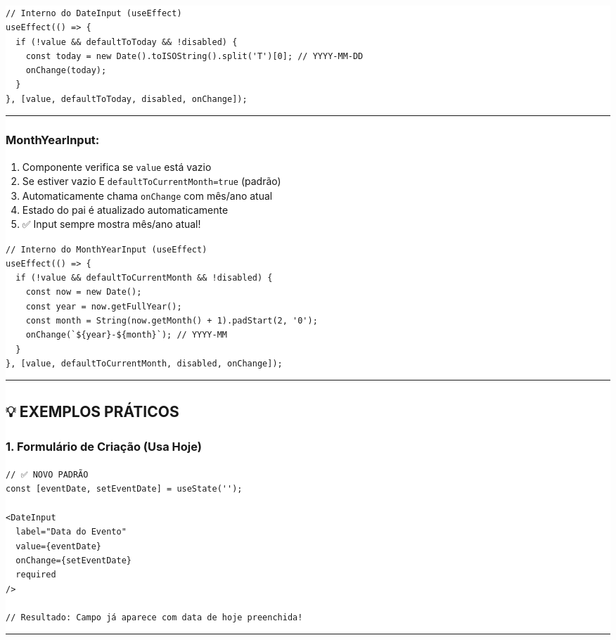 ```tsx
// Interno do DateInput (useEffect)
useEffect(() => {
  if (!value && defaultToToday && !disabled) {
    const today = new Date().toISOString().split('T')[0]; // YYYY-MM-DD
    onChange(today);
  }
}, [value, defaultToToday, disabled, onChange]);
```

---

### **MonthYearInput:**

1. Componente verifica se `value` está vazio
2. Se estiver vazio E `defaultToCurrentMonth=true` (padrão)
3. Automaticamente chama `onChange` com mês/ano atual
4. Estado do pai é atualizado automaticamente
5. ✅ Input sempre mostra mês/ano atual!

```tsx
// Interno do MonthYearInput (useEffect)
useEffect(() => {
  if (!value && defaultToCurrentMonth && !disabled) {
    const now = new Date();
    const year = now.getFullYear();
    const month = String(now.getMonth() + 1).padStart(2, '0');
    onChange(`${year}-${month}`); // YYYY-MM
  }
}, [value, defaultToCurrentMonth, disabled, onChange]);
```

---

## 💡 **EXEMPLOS PRÁTICOS**

### **1. Formulário de Criação (Usa Hoje)**

```tsx
// ✅ NOVO PADRÃO
const [eventDate, setEventDate] = useState('');

<DateInput
  label="Data do Evento"
  value={eventDate}
  onChange={setEventDate}
  required
/>

// Resultado: Campo já aparece com data de hoje preenchida!
```

---
